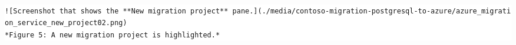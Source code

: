     ![Screenshot that shows the **New migration project** pane.](./media/contoso-migration-postgresql-to-azure/azure_migration_service_new_project02.png)
    *Figure 5: A new migration project is highlighted.*
